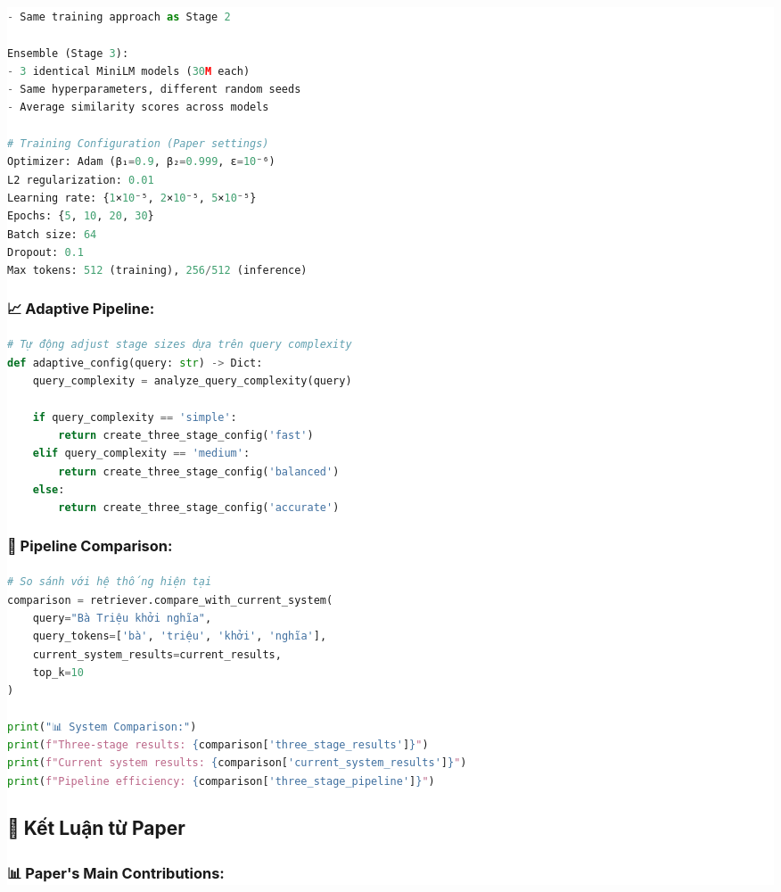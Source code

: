 ```python
- Same training approach as Stage 2

Ensemble (Stage 3):
- 3 identical MiniLM models (30M each)
- Same hyperparameters, different random seeds
- Average similarity scores across models

# Training Configuration (Paper settings)
Optimizer: Adam (β₁=0.9, β₂=0.999, ε=10⁻⁶)
L2 regularization: 0.01
Learning rate: {1×10⁻⁵, 2×10⁻⁵, 5×10⁻⁵}
Epochs: {5, 10, 20, 30}
Batch size: 64
Dropout: 0.1
Max tokens: 512 (training), 256/512 (inference)
```

### **📈 Adaptive Pipeline:**
```python
# Tự động adjust stage sizes dựa trên query complexity
def adaptive_config(query: str) -> Dict:
    query_complexity = analyze_query_complexity(query)
    
    if query_complexity == 'simple':
        return create_three_stage_config('fast')
    elif query_complexity == 'medium':
        return create_three_stage_config('balanced')  
    else:
        return create_three_stage_config('accurate')
```

### **🔄 Pipeline Comparison:**
```python
# So sánh với hệ thống hiện tại
comparison = retriever.compare_with_current_system(
    query="Bà Triệu khởi nghĩa",
    query_tokens=['bà', 'triệu', 'khởi', 'nghĩa'],
    current_system_results=current_results,
    top_k=10
)

print("📊 System Comparison:")
print(f"Three-stage results: {comparison['three_stage_results']}")
print(f"Current system results: {comparison['current_system_results']}")
print(f"Pipeline efficiency: {comparison['three_stage_pipeline']}")
```

## 🎯 Kết Luận từ Paper

### **📊 Paper's Main Contributions:**
